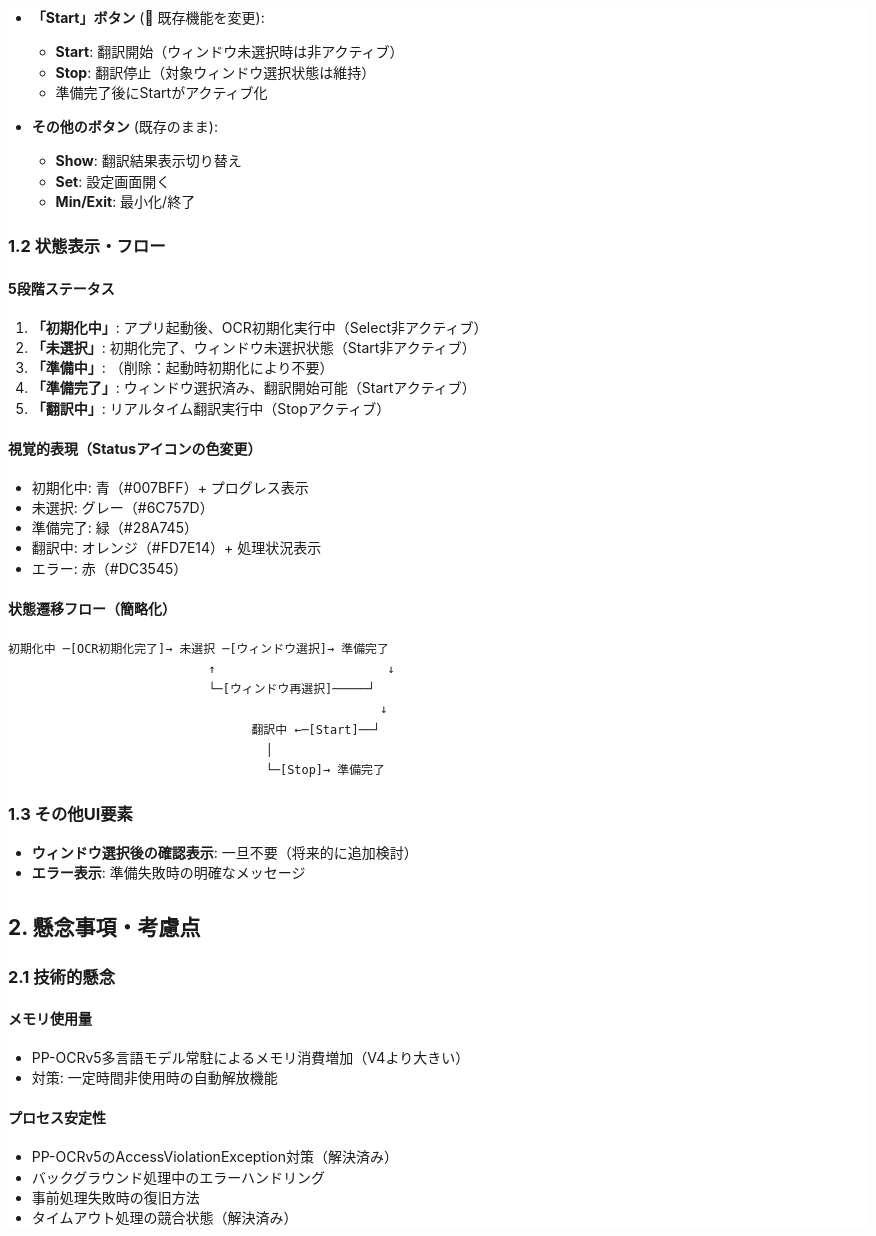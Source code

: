 - **「Start」ボタン** (🔄 既存機能を変更):
  - **Start**: 翻訳開始（ウィンドウ未選択時は非アクティブ）
  - **Stop**: 翻訳停止（対象ウィンドウ選択状態は維持）
  - 準備完了後にStartがアクティブ化

- **その他のボタン** (既存のまま):
  - **Show**: 翻訳結果表示切り替え
  - **Set**: 設定画面開く
  - **Min/Exit**: 最小化/終了

### 1.2 状態表示・フロー
#### **5段階ステータス**
1. **「初期化中」**: アプリ起動後、OCR初期化実行中（Select非アクティブ）
2. **「未選択」**: 初期化完了、ウィンドウ未選択状態（Start非アクティブ）
3. **「準備中」**: （削除：起動時初期化により不要）
4. **「準備完了」**: ウィンドウ選択済み、翻訳開始可能（Startアクティブ）
5. **「翻訳中」**: リアルタイム翻訳実行中（Stopアクティブ）

#### **視覚的表現（Statusアイコンの色変更）**
- 初期化中: 青（#007BFF）+ プログレス表示
- 未選択: グレー（#6C757D）
- 準備完了: 緑（#28A745）
- 翻訳中: オレンジ（#FD7E14）+ 処理状況表示
- エラー: 赤（#DC3545）

#### **状態遷移フロー（簡略化）**
```
初期化中 ─[OCR初期化完了]→ 未選択 ─[ウィンドウ選択]→ 準備完了
                            ↑                        ↓
                            └─[ウィンドウ再選択]─────┘
                                                    ↓
                                  翻訳中 ←─[Start]──┘
                                    │
                                    └─[Stop]→ 準備完了
```

### 1.3 その他UI要素
- **ウィンドウ選択後の確認表示**: 一旦不要（将来的に追加検討）
- **エラー表示**: 準備失敗時の明確なメッセージ

## 2. 懸念事項・考慮点

### 2.1 技術的懸念
#### **メモリ使用量**
- PP-OCRv5多言語モデル常駐によるメモリ消費増加（V4より大きい）
- 対策: 一定時間非使用時の自動解放機能

#### **プロセス安定性**
- PP-OCRv5のAccessViolationException対策（解決済み）
- バックグラウンド処理中のエラーハンドリング
- 事前処理失敗時の復旧方法
- タイムアウト処理の競合状態（解決済み）
